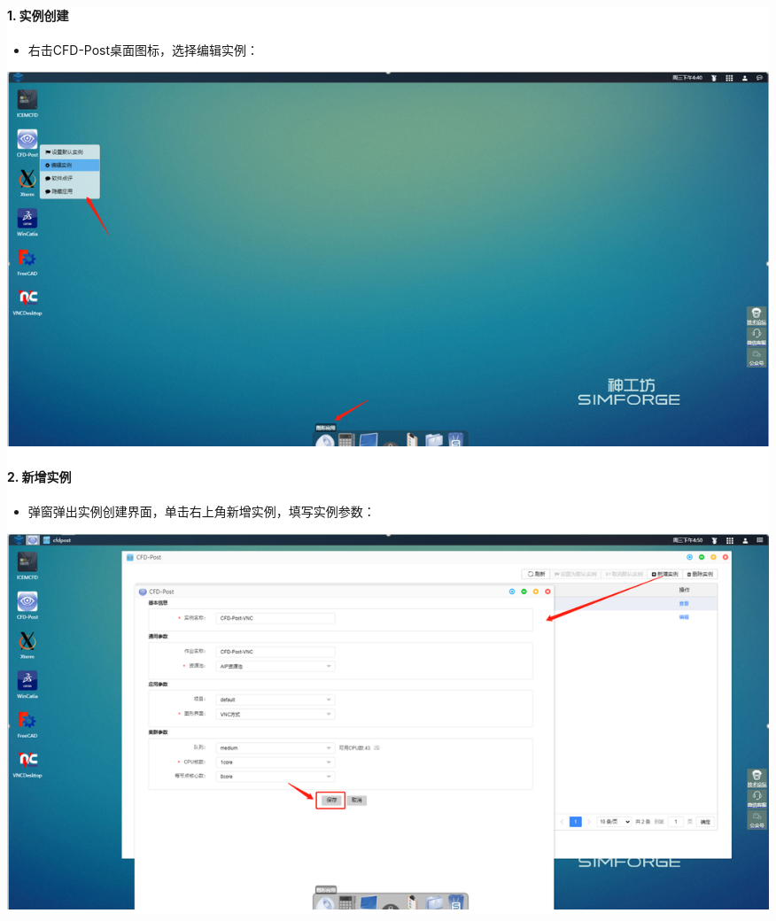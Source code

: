#### 1. 实例创建
- 右击CFD-Post桌面图标，选择编辑实例：

![](figs/CFD-Post-start.png)

#### 2. 新增实例
- 弹窗弹出实例创建界面，单击右上角新增实例，填写实例参数：

![](figs/CFD-Post-VNC.png)
